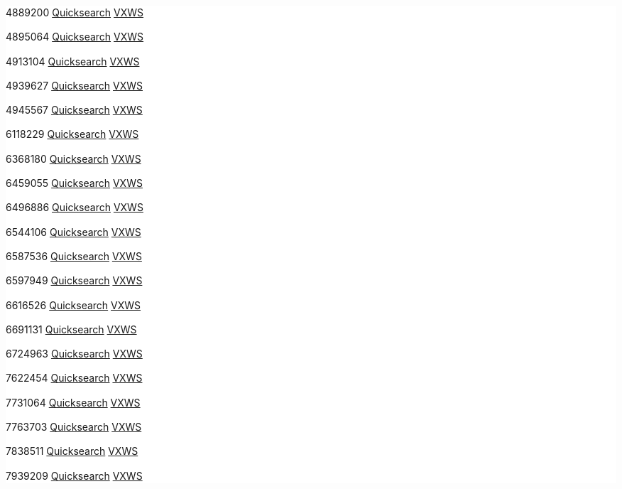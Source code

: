 4889200 [Quicksearch](https://search.library.yale.edu/catalog/4889200) [VXWS](http://prodorbis.library.yale.edu:7014/vxws/GetHoldingsService?bibId=4889200)

4895064 [Quicksearch](https://search.library.yale.edu/catalog/4895064) [VXWS](http://prodorbis.library.yale.edu:7014/vxws/GetHoldingsService?bibId=4895064)

4913104 [Quicksearch](https://search.library.yale.edu/catalog/4913104) [VXWS](http://prodorbis.library.yale.edu:7014/vxws/GetHoldingsService?bibId=4913104)

4939627 [Quicksearch](https://search.library.yale.edu/catalog/4939627) [VXWS](http://prodorbis.library.yale.edu:7014/vxws/GetHoldingsService?bibId=4939627)

4945567 [Quicksearch](https://search.library.yale.edu/catalog/4945567) [VXWS](http://prodorbis.library.yale.edu:7014/vxws/GetHoldingsService?bibId=4945567)

6118229 [Quicksearch](https://search.library.yale.edu/catalog/6118229) [VXWS](http://prodorbis.library.yale.edu:7014/vxws/GetHoldingsService?bibId=6118229)

6368180 [Quicksearch](https://search.library.yale.edu/catalog/6368180) [VXWS](http://prodorbis.library.yale.edu:7014/vxws/GetHoldingsService?bibId=6368180)

6459055 [Quicksearch](https://search.library.yale.edu/catalog/6459055) [VXWS](http://prodorbis.library.yale.edu:7014/vxws/GetHoldingsService?bibId=6459055)

6496886 [Quicksearch](https://search.library.yale.edu/catalog/6496886) [VXWS](http://prodorbis.library.yale.edu:7014/vxws/GetHoldingsService?bibId=6496886)

6544106 [Quicksearch](https://search.library.yale.edu/catalog/6544106) [VXWS](http://prodorbis.library.yale.edu:7014/vxws/GetHoldingsService?bibId=6544106)

6587536 [Quicksearch](https://search.library.yale.edu/catalog/6587536) [VXWS](http://prodorbis.library.yale.edu:7014/vxws/GetHoldingsService?bibId=6587536)

6597949 [Quicksearch](https://search.library.yale.edu/catalog/6597949) [VXWS](http://prodorbis.library.yale.edu:7014/vxws/GetHoldingsService?bibId=6597949)

6616526 [Quicksearch](https://search.library.yale.edu/catalog/6616526) [VXWS](http://prodorbis.library.yale.edu:7014/vxws/GetHoldingsService?bibId=6616526)

6691131 [Quicksearch](https://search.library.yale.edu/catalog/6691131) [VXWS](http://prodorbis.library.yale.edu:7014/vxws/GetHoldingsService?bibId=6691131)

6724963 [Quicksearch](https://search.library.yale.edu/catalog/6724963) [VXWS](http://prodorbis.library.yale.edu:7014/vxws/GetHoldingsService?bibId=6724963)

7622454 [Quicksearch](https://search.library.yale.edu/catalog/7622454) [VXWS](http://prodorbis.library.yale.edu:7014/vxws/GetHoldingsService?bibId=7622454)

7731064 [Quicksearch](https://search.library.yale.edu/catalog/7731064) [VXWS](http://prodorbis.library.yale.edu:7014/vxws/GetHoldingsService?bibId=7731064)

7763703 [Quicksearch](https://search.library.yale.edu/catalog/7763703) [VXWS](http://prodorbis.library.yale.edu:7014/vxws/GetHoldingsService?bibId=7763703)

7838511 [Quicksearch](https://search.library.yale.edu/catalog/7838511) [VXWS](http://prodorbis.library.yale.edu:7014/vxws/GetHoldingsService?bibId=7838511)

7939209 [Quicksearch](https://search.library.yale.edu/catalog/7939209) [VXWS](http://prodorbis.library.yale.edu:7014/vxws/GetHoldingsService?bibId=7939209)
